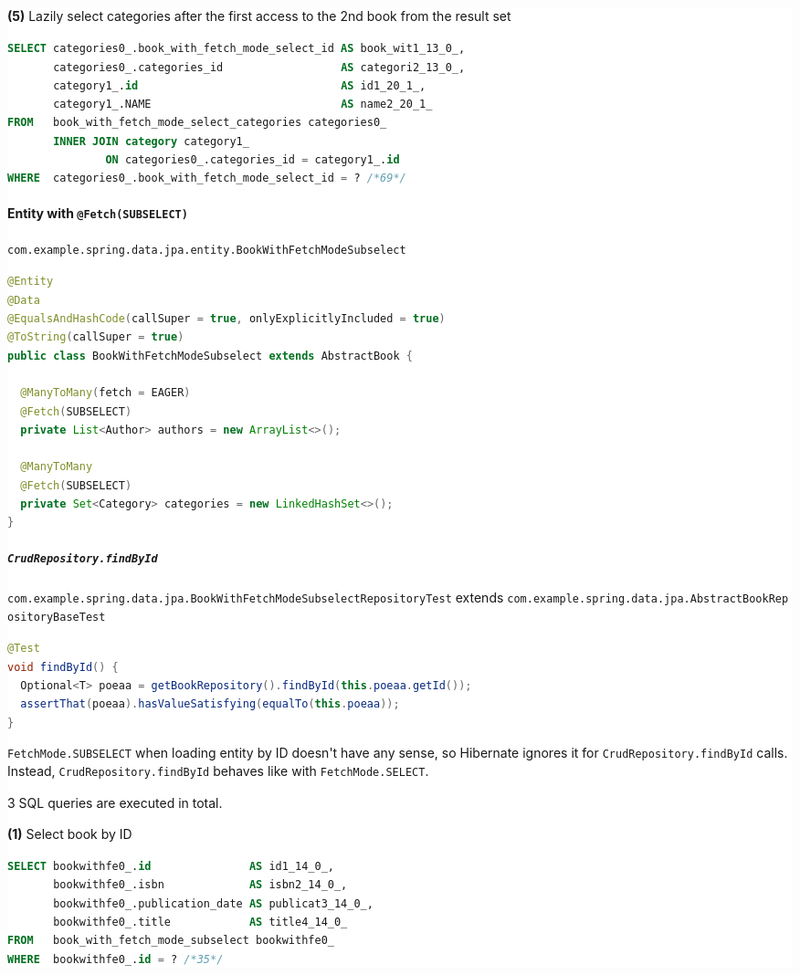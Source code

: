 **(5)** Lazily select categories after the first access to the 2nd book from the result set
```sql
SELECT categories0_.book_with_fetch_mode_select_id AS book_wit1_13_0_,
       categories0_.categories_id                  AS categori2_13_0_,
       category1_.id                               AS id1_20_1_,
       category1_.NAME                             AS name2_20_1_
FROM   book_with_fetch_mode_select_categories categories0_
       INNER JOIN category category1_
               ON categories0_.categories_id = category1_.id
WHERE  categories0_.book_with_fetch_mode_select_id = ? /*69*/
```

#### <a name="76b5b36ea931f6c209971594a5473ffa"></a>Entity with `@Fetch(SUBSELECT)`

`com.example.spring.data.jpa.entity.BookWithFetchModeSubselect`

```java
@Entity
@Data
@EqualsAndHashCode(callSuper = true, onlyExplicitlyIncluded = true)
@ToString(callSuper = true)
public class BookWithFetchModeSubselect extends AbstractBook {

  @ManyToMany(fetch = EAGER)
  @Fetch(SUBSELECT)
  private List<Author> authors = new ArrayList<>();

  @ManyToMany
  @Fetch(SUBSELECT)
  private Set<Category> categories = new LinkedHashSet<>();
}
```

##### <a name="4a2070d3aad7ff832b5e36f76cc6f731"></a>`CrudRepository.findById`

`com.example.spring.data.jpa.BookWithFetchModeSubselectRepositoryTest` extends `com.example.spring.data.jpa.AbstractBookRepositoryBaseTest`

```java
@Test
void findById() {
  Optional<T> poeaa = getBookRepository().findById(this.poeaa.getId());
  assertThat(poeaa).hasValueSatisfying(equalTo(this.poeaa));
}
```

`FetchMode.SUBSELECT` when loading entity by ID doesn't have any sense, so Hibernate ignores it for `CrudRepository.findById` calls.
Instead, `CrudRepository.findById` behaves like with `FetchMode.SELECT`.  

3 SQL queries are executed in total.

**(1)** Select book by ID
```sql
SELECT bookwithfe0_.id               AS id1_14_0_,
       bookwithfe0_.isbn             AS isbn2_14_0_,
       bookwithfe0_.publication_date AS publicat3_14_0_,
       bookwithfe0_.title            AS title4_14_0_
FROM   book_with_fetch_mode_subselect bookwithfe0_
WHERE  bookwithfe0_.id = ? /*35*/
```
